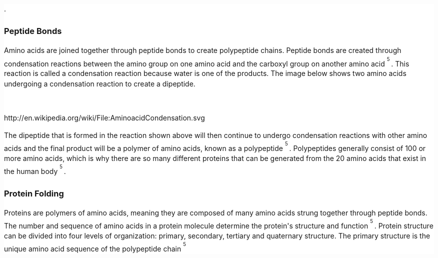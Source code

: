 </sup>
</sup>
.
</p>
<h3>
Peptide Bonds
</h3>
<p>
Amino acids are joined together through peptide bonds to create polypeptide chains. Peptide bonds are created through condensation reactions between the amino group on one amino acid and the carboxyl group on another amino acid
<sup>
<sup>
5
</sup>
</sup>
. This reaction is called a condensation reaction because water is one of the products. The image below shows two amino acids undergoing a condensation reaction to create a dipeptide.
</p>
<p>
<img alt="" src="../../../images/2014/4/14.04.07.04.jpg"/>
</p>
<p>
http://en.wikipedia.org/wiki/File:AminoacidCondensation.svg
</p>
<p>
The dipeptide that is formed in the reaction shown above will then continue to undergo condensation reactions with other amino acids and the final product will be a polymer of amino acids, known as a polypeptide
<sup>
<sup>
5
</sup>
</sup>
. Polypeptides generally consist of 100 or more amino acids, which is why there are so many different proteins that can be generated from the 20 amino acids that exist in the human body
<sup>
<sup>
5
</sup>
</sup>
.
</p>
<h3>
Protein Folding
</h3>
<p>
Proteins are polymers of amino acids, meaning they are composed of many amino acids strung together through peptide bonds. The number and sequence of amino acids in a protein molecule determine the protein's structure and function
<sup>
<sup>
5
</sup>
</sup>
. Protein structure can be divided into four levels of organization: primary, secondary, tertiary and quaternary structure. The primary structure is the unique amino acid sequence of the polypeptide chain
<sup>
<sup>
5
</sup>
</sup>